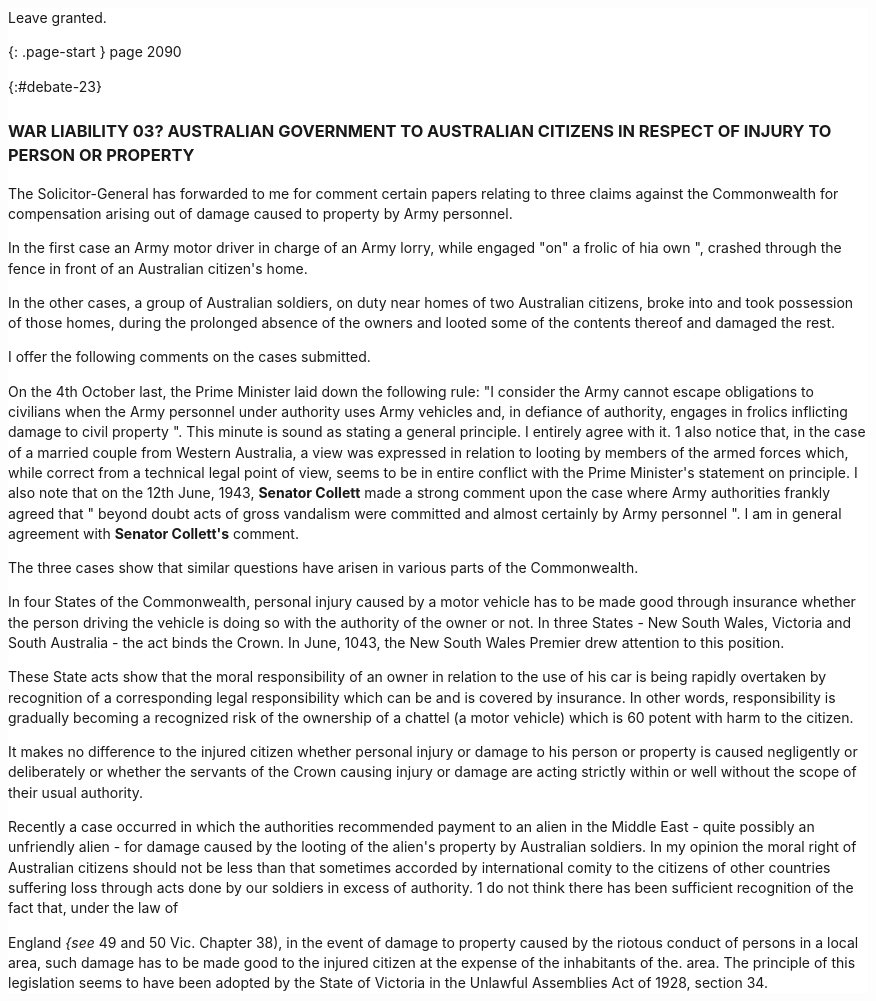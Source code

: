 Leave granted. 

{: .page-start }
page 2090

{:#debate-23}
### WAR LIABILITY 03? AUSTRALIAN GOVERNMENT TO AUSTRALIAN CITIZENS IN RESPECT OF INJURY TO PERSON OR PROPERTY

The Solicitor-General has forwarded to me for comment certain papers relating to three claims against the Commonwealth for compensation arising out of damage caused to property by Army personnel. 

In the first case an Army motor driver in charge of an Army lorry, while engaged "on" a frolic of hia own ", crashed through the fence in front of an Australian citizen's home. 

In the other cases, a group of Australian soldiers, on duty near homes of two Australian citizens, broke into and took possession of those homes, during the prolonged  absence  of the owners and looted some of the contents thereof and damaged the rest. 

I offer the following comments on the cases submitted. 

On the 4th October last, the Prime Minister laid down the following rule: "I consider the Army cannot escape obligations to civilians when the Army personnel under authority uses Army vehicles and, in defiance of authority, engages in frolics inflicting damage to civil property ". This minute is sound as stating a general principle. I entirely agree with it. 1 also notice that, in the case of a married couple from Western Australia, a view was expressed in relation to looting by members of the armed forces which, while correct from a technical legal point of view, seems to be in entire conflict with the Prime Minister's statement on principle. I also note that on the 12th June, 1943,  **Senator Collett**  made a strong comment upon the case where Army authorities frankly agreed that " beyond doubt acts of gross vandalism were committed and almost certainly by Army personnel ". I am in general agreement with  **Senator Collett's**  comment. 

The three cases show that similar questions have arisen in various parts of the Commonwealth. 

In four States of the Commonwealth, personal injury caused by a motor vehicle has to be made good through insurance whether the person driving the vehicle is doing so with the authority of the owner or not. In three States - New South Wales, Victoria and South Australia - the act binds the Crown. In June, 1043, the New South Wales Premier drew attention to this position. 

These State acts show that the moral responsibility of an owner in relation to the use of his car is being rapidly overtaken by recognition of a corresponding legal responsibility which can be and is covered by insurance. In other words, responsibility is gradually becoming a recognized risk of the ownership of a chattel (a motor vehicle) which is 60 potent with harm to the citizen. 

It makes no difference to the injured citizen whether personal injury or damage to his  person  or property is caused negligently or deliberately or whether the servants of the Crown causing injury or damage are acting strictly within or well without the scope of their usual authority. 

Recently a case occurred in which the authorities recommended payment to an alien in the Middle East - quite possibly an unfriendly alien - for damage caused by the looting of the alien's property by Australian soldiers. In my opinion the moral right of Australian citizens should not be less than that sometimes accorded by international comity to the citizens of other countries suffering loss through acts done by our soldiers in excess of authority. 1 do not think there has been sufficient recognition of the fact that, under the law of 

England  *{see*  49 and 50 Vic. Chapter 38), in the event of damage to property caused by the riotous conduct of persons in a local area, such damage has to be made good to the injured citizen at the expense of the inhabitants of the. area. The principle of this legislation seems to have been adopted by the State of Victoria in the Unlawful Assemblies Act of 1928, section 34. 
